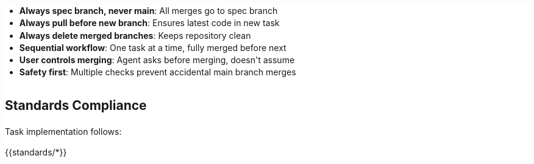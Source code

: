 - **Always spec branch, never main**: All merges go to spec branch
- **Always pull before new branch**: Ensures latest code in new task
- **Always delete merged branches**: Keeps repository clean
- **Sequential workflow**: One task at a time, fully merged before next
- **User controls merging**: Agent asks before merging, doesn't assume
- **Safety first**: Multiple checks prevent accidental main branch merges

## Standards Compliance

Task implementation follows:

{{standards/*}}
